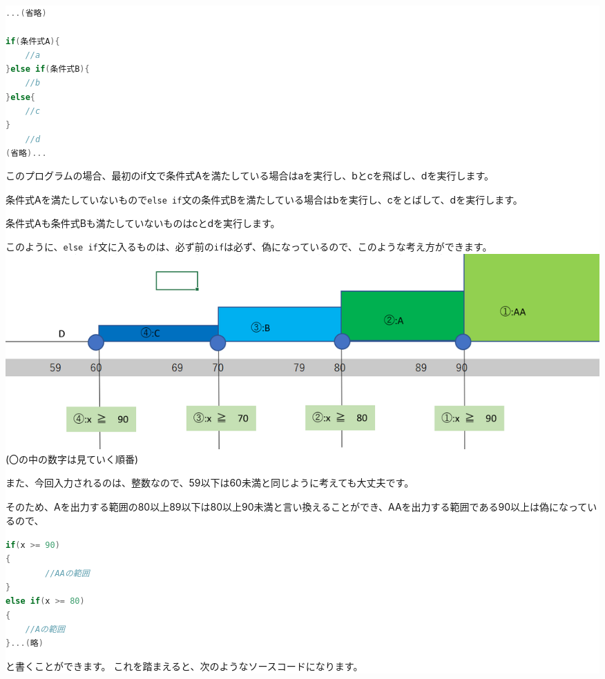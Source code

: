 ```c
...(省略)

if(条件式A){
    //a
}else if(条件式B){
    //b
}else{
    //c
}
    //d
(省略)...
```

このプログラムの場合、最初のif文で条件式Aを満たしている場合はaを実行し、bとcを飛ばし、dを実行します。

条件式Aを満たしていないもので`else if`文の条件式Bを満たしている場合はbを実行し、cをとばして、dを実行します。

条件式Aも条件式Bも満たしていないものはcとdを実行します。

このように、`else if`文に入るものは、必ず前の`if`は必ず、偽になっているので、このような考え方ができます。
![](image/2019-12-03-22-35-31.png)
(〇の中の数字は見ていく順番)

また、今回入力されるのは、整数なので、59以下は60未満と同じように考えても大丈夫です。

そのため、Aを出力する範囲の80以上89以下は80以上90未満と言い換えることができ、AAを出力する範囲である90以上は偽になっているので、
```c
if(x >= 90)
{
        //AAの範囲
}
else if(x >= 80)
{
    //Aの範囲
}...(略)
```
と書くことができます。
これを踏まえると、次のようなソースコードになります。
